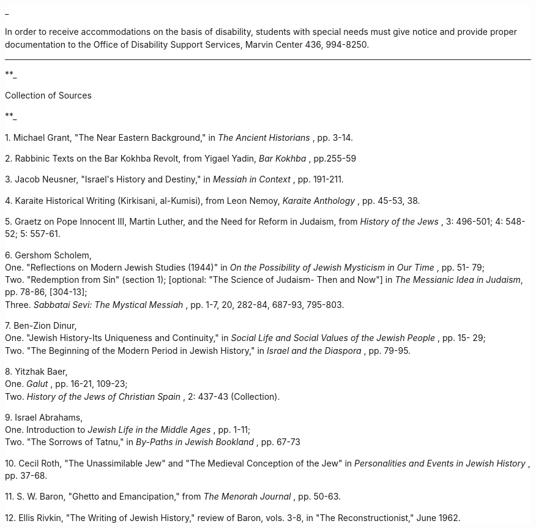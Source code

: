 _

In order to receive accommodations on the basis of disability, students with
special needs must give notice and provide proper documentation to the Office
of Disability Support Services, Marvin Center 436, 994-8250.

* * *

**_

Collection of Sources

**_

1\. Michael Grant, "The Near Eastern Background," in _The Ancient Historians_
, pp. 3-14.

2\. Rabbinic Texts on the Bar Kokhba Revolt, from Yigael Yadin, _Bar Kokhba_ ,
pp.255-59

3\. Jacob Neusner, "Israel's History and Destiny," in _Messiah in Context_ ,
pp. 191-211.

4\. Karaite Historical Writing (Kirkisani, al-Kumisi), from Leon Nemoy,
_Karaite Anthology_ , pp. 45-53, 38.

5\. Graetz on Pope Innocent III, Martin Luther, and the Need for Reform in
Judaism, from _History of the Jews_ , 3: 496-501; 4: 548-52; 5: 557-61.

6\. Gershom Scholem,  
One. "Reflections on Modern Jewish Studies (1944)" in _On the Possibility of
Jewish Mysticism in Our Time_ , pp. 51-  79;  
Two. "Redemption from Sin" (section 1); [optional: "The Science of Judaism-
Then and Now"] in _The Messianic Idea in Judaism_, pp. 78-86, [304-13];  
Three. _Sabbatai Sevi: The Mystical Messiah_ , pp. 1-7, 20, 282-84, 687-93,
795-803.

7\. Ben-Zion Dinur,  
One. "Jewish History-Its Uniqueness and Continuity," in _Social Life and
Social Values of the Jewish People_ , pp. 15- 29;  
Two. "The Beginning of the Modern Period in Jewish History," in _Israel and
the Diaspora_ , pp. 79-95.

8\. Yitzhak Baer,  
One. _Galut_ , pp. 16-21, 109-23;  
Two. _History of the Jews of Christian Spain_ , 2: 437-43 (Collection).

9\. Israel Abrahams,  
One. Introduction to _Jewish Life in the Middle Ages_ , pp. 1-11;  
Two. "The Sorrows of Tatnu," in _By-Paths in Jewish Bookland_ , pp. 67-73

10\. Cecil Roth, "The Unassimilable Jew" and "The Medieval Conception of the
Jew" in _Personalities and Events in Jewish History_ , pp. 37-68.

11\. S. W. Baron, "Ghetto and Emancipation," from _The Menorah Journal_ , pp.
50-63.

12\. Ellis Rivkin, "The Writing of Jewish History," review of Baron, vols.
3-8, in "The Reconstructionist," June 1962.
